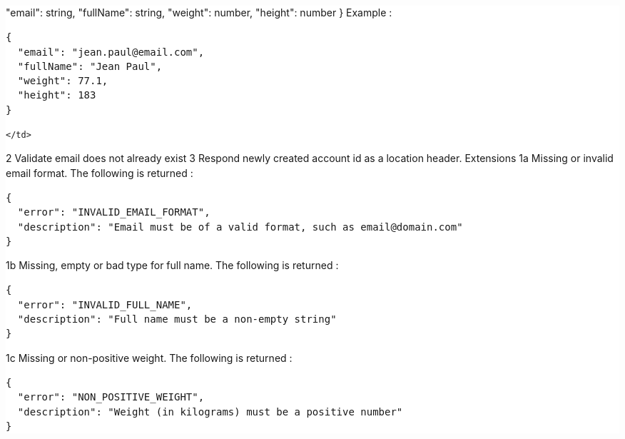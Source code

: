   "email": string,
  "fullName": string,
  "weight": number,
  "height": number
}
</pre>
      Example : 
<pre lang=json>
{
  "email": "jean.paul@email.com",
  "fullName": "Jean Paul",
  "weight": 77.1,
  "height": 183
}
</pre>
    </td>
  </tr>
  <tr>
    <td></td>
    <td>2</td>
    <td>Validate email does not already exist</td>
  </tr>
  <tr>
    <td></td>
    <td>3</td>
    <td>Respond newly created account id as a location header.</td>
  </tr>
  <tr>
    <td>Extensions</td>
    <td>1a</td>
    <td>
      Missing or invalid email format. The following is returned : 
<pre lang=json>
{
  "error": "INVALID_EMAIL_FORMAT",
  "description": "Email must be of a valid format, such as email@domain.com"
}
</pre>
    </td>
  </tr>
  <tr>
    <td></td>
    <td>1b</td>
    <td>
      Missing, empty or bad type for full name. The following is returned : 
<pre lang=json>
{
  "error": "INVALID_FULL_NAME",
  "description": "Full name must be a non-empty string"
}
</pre>
    </td>
  </tr>
  <tr>
    <td></td>
    <td>1c</td>
    <td>
      Missing or non-positive weight. The following is returned : 
<pre lang=json>
{
  "error": "NON_POSITIVE_WEIGHT",
  "description": "Weight (in kilograms) must be a positive number"
}
</pre>
